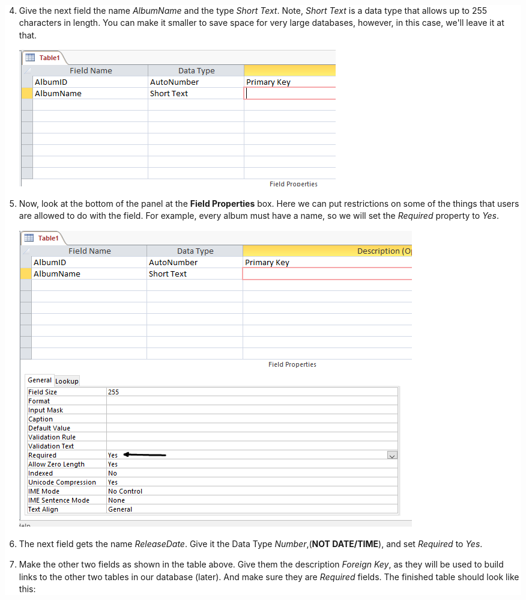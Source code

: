 4.  Give the next field the name *AlbumName* and the type *Short Text*.
    Note, *Short Text* is a data type that allows up to 255 characters
    in length. You can make it smaller to save space for very large
    databases, however, in this case, we\'ll leave it at that.

    ![10](images/tables/10.png)

5.  Now, look at the bottom of the panel at the **Field Properties**
    box. Here we can put restrictions on some of the things that users
    are allowed to do with the field. For example, every album must have
    a name, so we will set the *Required* property to *Yes*.

    ![11](images/tables/11.png)

6.  The next field gets the name *ReleaseDate*. Give it the Data Type
    *Number*,(**NOT DATE/TIME**), and set *Required* to *Yes*.
7.  Make the other two fields as shown in the table above. Give them the
    description *Foreign Key*, as they will be used to build links to
    the other two tables in our database (later). And make sure they are
    *Required* fields. The finished table should look like this:
